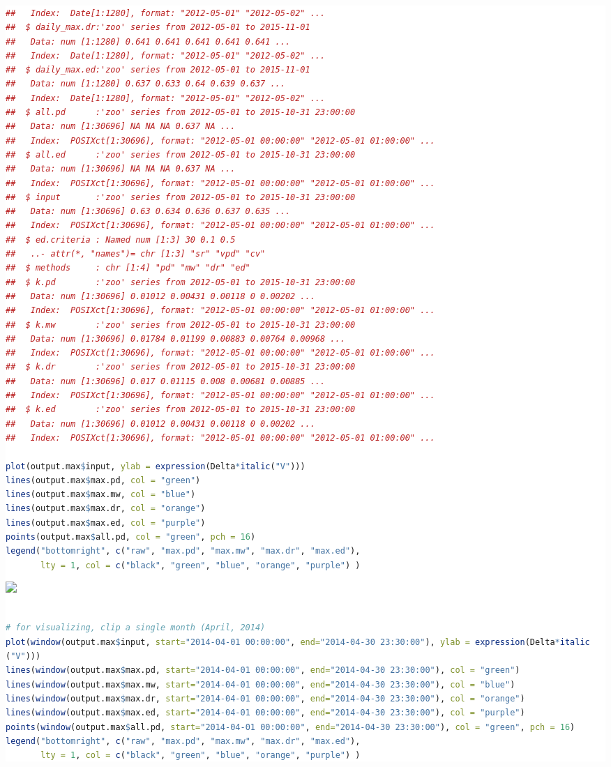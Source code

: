 ```r
##   Index:  Date[1:1280], format: "2012-05-01" "2012-05-02" ...
##  $ daily_max.dr:'zoo' series from 2012-05-01 to 2015-11-01
##   Data: num [1:1280] 0.641 0.641 0.641 0.641 0.641 ...
##   Index:  Date[1:1280], format: "2012-05-01" "2012-05-02" ...
##  $ daily_max.ed:'zoo' series from 2012-05-01 to 2015-11-01
##   Data: num [1:1280] 0.637 0.633 0.64 0.639 0.637 ...
##   Index:  Date[1:1280], format: "2012-05-01" "2012-05-02" ...
##  $ all.pd      :'zoo' series from 2012-05-01 to 2015-10-31 23:00:00
##   Data: num [1:30696] NA NA NA 0.637 NA ...
##   Index:  POSIXct[1:30696], format: "2012-05-01 00:00:00" "2012-05-01 01:00:00" ...
##  $ all.ed      :'zoo' series from 2012-05-01 to 2015-10-31 23:00:00
##   Data: num [1:30696] NA NA NA 0.637 NA ...
##   Index:  POSIXct[1:30696], format: "2012-05-01 00:00:00" "2012-05-01 01:00:00" ...
##  $ input       :'zoo' series from 2012-05-01 to 2015-10-31 23:00:00
##   Data: num [1:30696] 0.63 0.634 0.636 0.637 0.635 ...
##   Index:  POSIXct[1:30696], format: "2012-05-01 00:00:00" "2012-05-01 01:00:00" ...
##  $ ed.criteria : Named num [1:3] 30 0.1 0.5
##   ..- attr(*, "names")= chr [1:3] "sr" "vpd" "cv"
##  $ methods     : chr [1:4] "pd" "mw" "dr" "ed"
##  $ k.pd        :'zoo' series from 2012-05-01 to 2015-10-31 23:00:00
##   Data: num [1:30696] 0.01012 0.00431 0.00118 0 0.00202 ...
##   Index:  POSIXct[1:30696], format: "2012-05-01 00:00:00" "2012-05-01 01:00:00" ...
##  $ k.mw        :'zoo' series from 2012-05-01 to 2015-10-31 23:00:00
##   Data: num [1:30696] 0.01784 0.01199 0.00883 0.00764 0.00968 ...
##   Index:  POSIXct[1:30696], format: "2012-05-01 00:00:00" "2012-05-01 01:00:00" ...
##  $ k.dr        :'zoo' series from 2012-05-01 to 2015-10-31 23:00:00
##   Data: num [1:30696] 0.017 0.01115 0.008 0.00681 0.00885 ...
##   Index:  POSIXct[1:30696], format: "2012-05-01 00:00:00" "2012-05-01 01:00:00" ...
##  $ k.ed        :'zoo' series from 2012-05-01 to 2015-10-31 23:00:00
##   Data: num [1:30696] 0.01012 0.00431 0.00118 0 0.00202 ...
##   Index:  POSIXct[1:30696], format: "2012-05-01 00:00:00" "2012-05-01 01:00:00" ...

plot(output.max$input, ylab = expression(Delta*italic("V")))
lines(output.max$max.pd, col = "green")
lines(output.max$max.mw, col = "blue")
lines(output.max$max.dr, col = "orange")
lines(output.max$max.ed, col = "purple")
points(output.max$all.pd, col = "green", pch = 16)
legend("bottomright", c("raw", "max.pd", "max.mw", "max.dr", "max.ed"),
       lty = 1, col = c("black", "green", "blue", "orange", "purple") )
```

<img src="/docs-workshops/esa-workshop2020/02_trex_files/figure-html/unnamed-chunk-5-1.png" width="1600" />

```r

# for visualizing, clip a single month (April, 2014)
plot(window(output.max$input, start="2014-04-01 00:00:00", end="2014-04-30 23:30:00"), ylab = expression(Delta*italic("V")))
lines(window(output.max$max.pd, start="2014-04-01 00:00:00", end="2014-04-30 23:30:00"), col = "green")
lines(window(output.max$max.mw, start="2014-04-01 00:00:00", end="2014-04-30 23:30:00"), col = "blue")
lines(window(output.max$max.dr, start="2014-04-01 00:00:00", end="2014-04-30 23:30:00"), col = "orange")
lines(window(output.max$max.ed, start="2014-04-01 00:00:00", end="2014-04-30 23:30:00"), col = "purple")
points(window(output.max$all.pd, start="2014-04-01 00:00:00", end="2014-04-30 23:30:00"), col = "green", pch = 16)
legend("bottomright", c("raw", "max.pd", "max.mw", "max.dr", "max.ed"),
       lty = 1, col = c("black", "green", "blue", "orange", "purple") )
```
